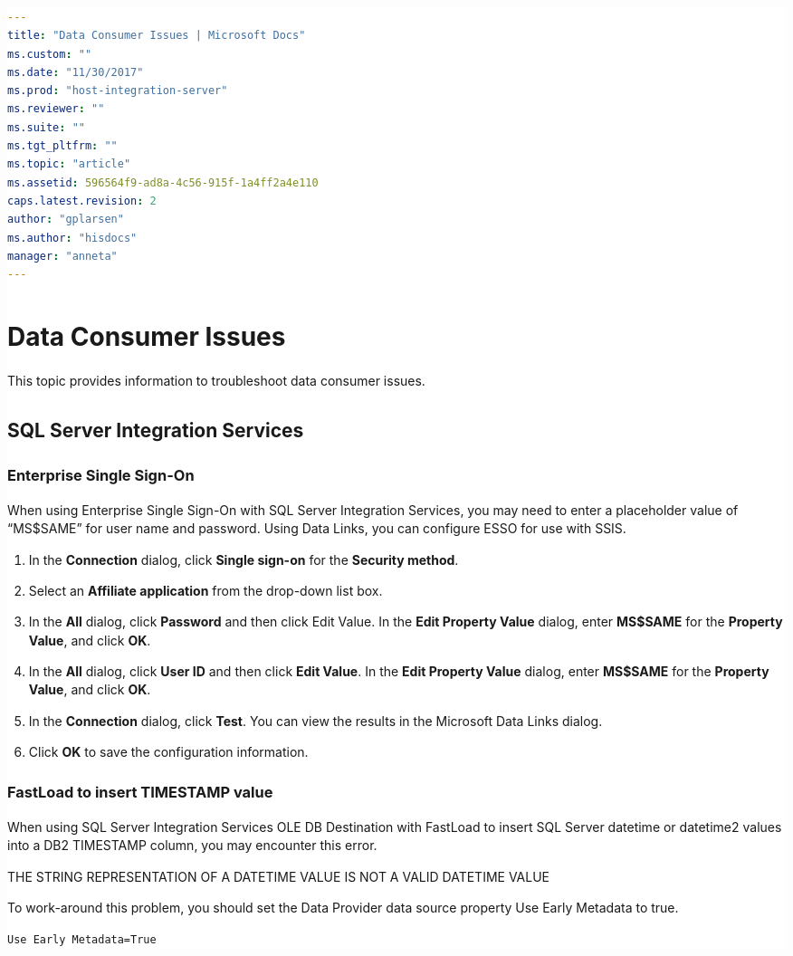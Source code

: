 ```yaml
---
title: "Data Consumer Issues | Microsoft Docs"
ms.custom: ""
ms.date: "11/30/2017"
ms.prod: "host-integration-server"
ms.reviewer: ""
ms.suite: ""
ms.tgt_pltfrm: ""
ms.topic: "article"
ms.assetid: 596564f9-ad8a-4c56-915f-1a4ff2a4e110
caps.latest.revision: 2
author: "gplarsen"
ms.author: "hisdocs"
manager: "anneta"
---
```

# Data Consumer Issues
This topic provides information to troubleshoot data consumer issues.  

## SQL Server Integration Services  

### Enterprise Single Sign-On  
 When using Enterprise Single Sign-On with SQL Server Integration Services, you may need to enter a placeholder value of “MS$SAME” for user name and password. Using Data Links, you can configure ESSO for use with SSIS.  

1.  In the **Connection** dialog, click **Single sign-on** for the **Security method**.  

2.  Select an **Affiliate application** from the drop-down list box.  

3.  In the **All** dialog, click **Password** and then click Edit Value. In the **Edit Property Value** dialog, enter **MS$SAME** for the **Property Value**, and click **OK**.  

4.  In the **All** dialog, click **User ID** and then click **Edit Value**. In the **Edit Property Value** dialog, enter **MS$SAME** for the **Property Value**, and click **OK**.  

5.  In the **Connection** dialog, click **Test**. You can view the results in the Microsoft Data Links dialog.  

6.  Click **OK** to save the configuration information.  

### FastLoad to insert TIMESTAMP value  
 When using SQL Server Integration Services OLE DB Destination with FastLoad to insert SQL Server datetime or datetime2 values into a DB2 TIMESTAMP column, you may encounter this error.  

 THE STRING REPRESENTATION OF A DATETIME VALUE IS NOT A VALID DATETIME VALUE  

 To work-around this problem, you should set the Data Provider data source property Use Early Metadata to true.  

```  
Use Early Metadata=True  
```  
